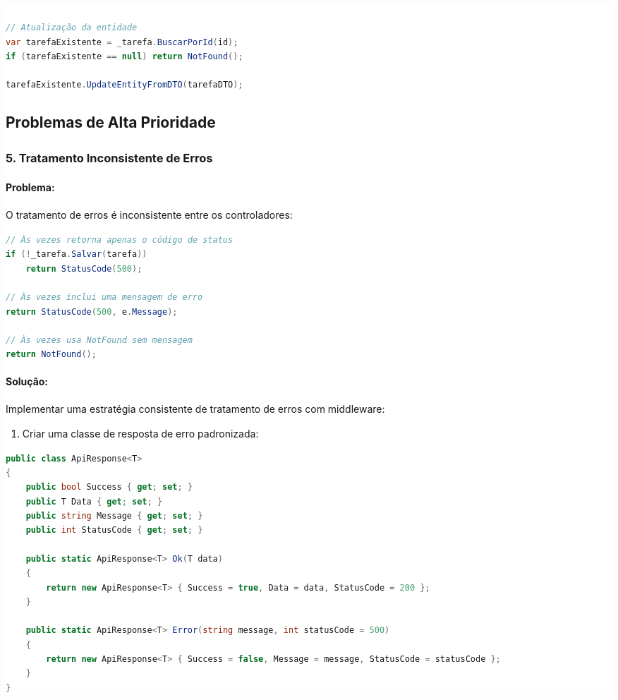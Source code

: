 ```csharp

// Atualização da entidade
var tarefaExistente = _tarefa.BuscarPorId(id);
if (tarefaExistente == null) return NotFound();

tarefaExistente.UpdateEntityFromDTO(tarefaDTO);
```

## Problemas de Alta Prioridade

### 5. Tratamento Inconsistente de Erros

#### Problema:
O tratamento de erros é inconsistente entre os controladores:

```csharp
// Às vezes retorna apenas o código de status
if (!_tarefa.Salvar(tarefa))
    return StatusCode(500);

// Às vezes inclui uma mensagem de erro
return StatusCode(500, e.Message);

// Às vezes usa NotFound sem mensagem
return NotFound();
```

#### Solução:
Implementar uma estratégia consistente de tratamento de erros com middleware:

1. Criar uma classe de resposta de erro padronizada:

```csharp
public class ApiResponse<T>
{
    public bool Success { get; set; }
    public T Data { get; set; }
    public string Message { get; set; }
    public int StatusCode { get; set; }
    
    public static ApiResponse<T> Ok(T data)
    {
        return new ApiResponse<T> { Success = true, Data = data, StatusCode = 200 };
    }
    
    public static ApiResponse<T> Error(string message, int statusCode = 500)
    {
        return new ApiResponse<T> { Success = false, Message = message, StatusCode = statusCode };
    }
}
```
